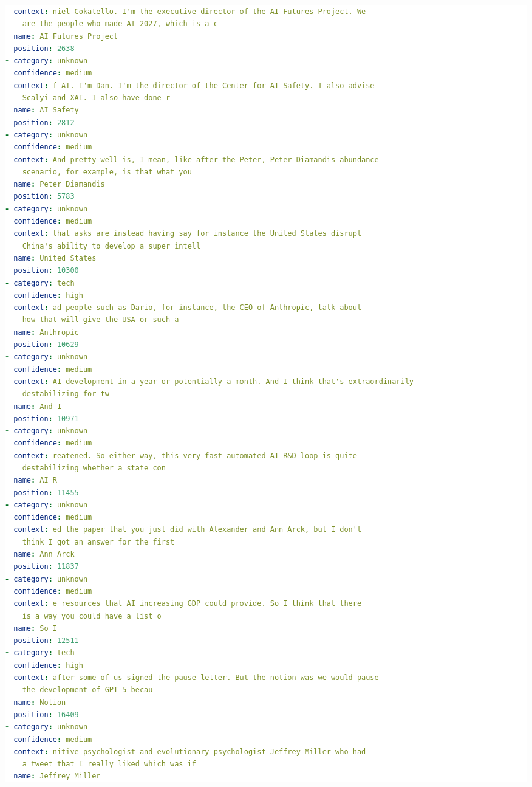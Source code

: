 ```yaml
  context: niel Cokatello. I'm the executive director of the AI Futures Project. We
    are the people who made AI 2027, which is a c
  name: AI Futures Project
  position: 2638
- category: unknown
  confidence: medium
  context: f AI. I'm Dan. I'm the director of the Center for AI Safety. I also advise
    Scalyi and XAI. I also have done r
  name: AI Safety
  position: 2812
- category: unknown
  confidence: medium
  context: And pretty well is, I mean, like after the Peter, Peter Diamandis abundance
    scenario, for example, is that what you
  name: Peter Diamandis
  position: 5783
- category: unknown
  confidence: medium
  context: that asks are instead having say for instance the United States disrupt
    China's ability to develop a super intell
  name: United States
  position: 10300
- category: tech
  confidence: high
  context: ad people such as Dario, for instance, the CEO of Anthropic, talk about
    how that will give the USA or such a
  name: Anthropic
  position: 10629
- category: unknown
  confidence: medium
  context: AI development in a year or potentially a month. And I think that's extraordinarily
    destabilizing for tw
  name: And I
  position: 10971
- category: unknown
  confidence: medium
  context: reatened. So either way, this very fast automated AI R&D loop is quite
    destabilizing whether a state con
  name: AI R
  position: 11455
- category: unknown
  confidence: medium
  context: ed the paper that you just did with Alexander and Ann Arck, but I don't
    think I got an answer for the first
  name: Ann Arck
  position: 11837
- category: unknown
  confidence: medium
  context: e resources that AI increasing GDP could provide. So I think that there
    is a way you could have a list o
  name: So I
  position: 12511
- category: tech
  confidence: high
  context: after some of us signed the pause letter. But the notion was we would pause
    the development of GPT-5 becau
  name: Notion
  position: 16409
- category: unknown
  confidence: medium
  context: nitive psychologist and evolutionary psychologist Jeffrey Miller who had
    a tweet that I really liked which was if
  name: Jeffrey Miller
```
